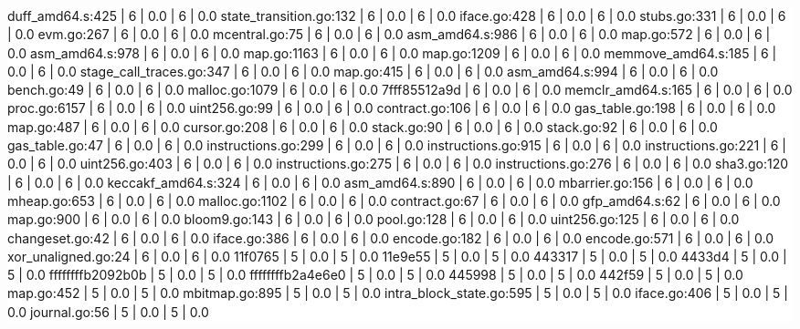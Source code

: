 duff_amd64.s:425                                    |      6 |   0.0 |   6 |   0.0
state_transition.go:132                             |      6 |   0.0 |   6 |   0.0
iface.go:428                                        |      6 |   0.0 |   6 |   0.0
stubs.go:331                                        |      6 |   0.0 |   6 |   0.0
evm.go:267                                          |      6 |   0.0 |   6 |   0.0
mcentral.go:75                                      |      6 |   0.0 |   6 |   0.0
asm_amd64.s:986                                     |      6 |   0.0 |   6 |   0.0
map.go:572                                          |      6 |   0.0 |   6 |   0.0
asm_amd64.s:978                                     |      6 |   0.0 |   6 |   0.0
map.go:1163                                         |      6 |   0.0 |   6 |   0.0
map.go:1209                                         |      6 |   0.0 |   6 |   0.0
memmove_amd64.s:185                                 |      6 |   0.0 |   6 |   0.0
stage_call_traces.go:347                            |      6 |   0.0 |   6 |   0.0
map.go:415                                          |      6 |   0.0 |   6 |   0.0
asm_amd64.s:994                                     |      6 |   0.0 |   6 |   0.0
bench.go:49                                         |      6 |   0.0 |   6 |   0.0
malloc.go:1079                                      |      6 |   0.0 |   6 |   0.0
7fff85512a9d                                        |      6 |   0.0 |   6 |   0.0
memclr_amd64.s:165                                  |      6 |   0.0 |   6 |   0.0
proc.go:6157                                        |      6 |   0.0 |   6 |   0.0
uint256.go:99                                       |      6 |   0.0 |   6 |   0.0
contract.go:106                                     |      6 |   0.0 |   6 |   0.0
gas_table.go:198                                    |      6 |   0.0 |   6 |   0.0
map.go:487                                          |      6 |   0.0 |   6 |   0.0
cursor.go:208                                       |      6 |   0.0 |   6 |   0.0
stack.go:90                                         |      6 |   0.0 |   6 |   0.0
stack.go:92                                         |      6 |   0.0 |   6 |   0.0
gas_table.go:47                                     |      6 |   0.0 |   6 |   0.0
instructions.go:299                                 |      6 |   0.0 |   6 |   0.0
instructions.go:915                                 |      6 |   0.0 |   6 |   0.0
instructions.go:221                                 |      6 |   0.0 |   6 |   0.0
uint256.go:403                                      |      6 |   0.0 |   6 |   0.0
instructions.go:275                                 |      6 |   0.0 |   6 |   0.0
instructions.go:276                                 |      6 |   0.0 |   6 |   0.0
sha3.go:120                                         |      6 |   0.0 |   6 |   0.0
keccakf_amd64.s:324                                 |      6 |   0.0 |   6 |   0.0
asm_amd64.s:890                                     |      6 |   0.0 |   6 |   0.0
mbarrier.go:156                                     |      6 |   0.0 |   6 |   0.0
mheap.go:653                                        |      6 |   0.0 |   6 |   0.0
malloc.go:1102                                      |      6 |   0.0 |   6 |   0.0
contract.go:67                                      |      6 |   0.0 |   6 |   0.0
gfp_amd64.s:62                                      |      6 |   0.0 |   6 |   0.0
map.go:900                                          |      6 |   0.0 |   6 |   0.0
bloom9.go:143                                       |      6 |   0.0 |   6 |   0.0
pool.go:128                                         |      6 |   0.0 |   6 |   0.0
uint256.go:125                                      |      6 |   0.0 |   6 |   0.0
changeset.go:42                                     |      6 |   0.0 |   6 |   0.0
iface.go:386                                        |      6 |   0.0 |   6 |   0.0
encode.go:182                                       |      6 |   0.0 |   6 |   0.0
encode.go:571                                       |      6 |   0.0 |   6 |   0.0
xor_unaligned.go:24                                 |      6 |   0.0 |   6 |   0.0
11f0765                                             |      5 |   0.0 |   5 |   0.0
11e9e55                                             |      5 |   0.0 |   5 |   0.0
443317                                              |      5 |   0.0 |   5 |   0.0
4433d4                                              |      5 |   0.0 |   5 |   0.0
ffffffffb2092b0b                                    |      5 |   0.0 |   5 |   0.0
ffffffffb2a4e6e0                                    |      5 |   0.0 |   5 |   0.0
445998                                              |      5 |   0.0 |   5 |   0.0
442f59                                              |      5 |   0.0 |   5 |   0.0
map.go:452                                          |      5 |   0.0 |   5 |   0.0
mbitmap.go:895                                      |      5 |   0.0 |   5 |   0.0
intra_block_state.go:595                            |      5 |   0.0 |   5 |   0.0
iface.go:406                                        |      5 |   0.0 |   5 |   0.0
journal.go:56                                       |      5 |   0.0 |   5 |   0.0